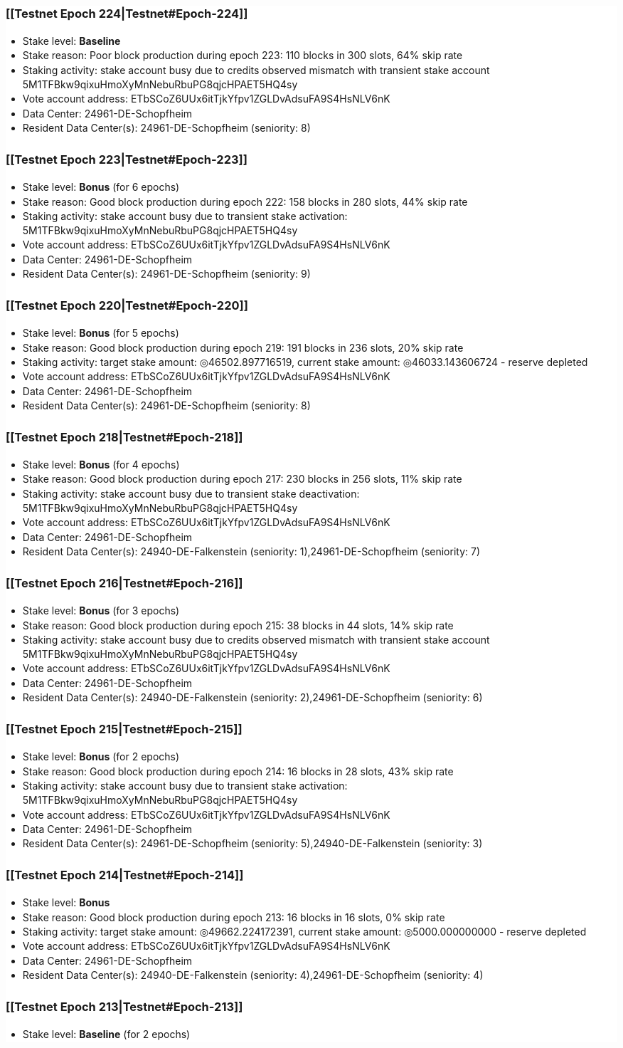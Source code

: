 ### [[Testnet Epoch 224|Testnet#Epoch-224]]
* Stake level: **Baseline**
* Stake reason: Poor block production during epoch 223: 110 blocks in 300 slots, 64% skip rate
* Staking activity: stake account busy due to credits observed mismatch with transient stake account 5M1TFBkw9qixuHmoXyMnNebuRbuPG8qjcHPAET5HQ4sy
* Vote account address: ETbSCoZ6UUx6itTjkYfpv1ZGLDvAdsuFA9S4HsNLV6nK
* Data Center: 24961-DE-Schopfheim
* Resident Data Center(s): 24961-DE-Schopfheim (seniority: 8)
### [[Testnet Epoch 223|Testnet#Epoch-223]]
* Stake level: **Bonus** (for 6 epochs)
* Stake reason: Good block production during epoch 222: 158 blocks in 280 slots, 44% skip rate
* Staking activity: stake account busy due to transient stake activation: 5M1TFBkw9qixuHmoXyMnNebuRbuPG8qjcHPAET5HQ4sy
* Vote account address: ETbSCoZ6UUx6itTjkYfpv1ZGLDvAdsuFA9S4HsNLV6nK
* Data Center: 24961-DE-Schopfheim
* Resident Data Center(s): 24961-DE-Schopfheim (seniority: 9)
### [[Testnet Epoch 220|Testnet#Epoch-220]]
* Stake level: **Bonus** (for 5 epochs)
* Stake reason: Good block production during epoch 219: 191 blocks in 236 slots, 20% skip rate
* Staking activity: target stake amount: ◎46502.897716519, current stake amount: ◎46033.143606724 - reserve depleted
* Vote account address: ETbSCoZ6UUx6itTjkYfpv1ZGLDvAdsuFA9S4HsNLV6nK
* Data Center: 24961-DE-Schopfheim
* Resident Data Center(s): 24961-DE-Schopfheim (seniority: 8)
### [[Testnet Epoch 218|Testnet#Epoch-218]]
* Stake level: **Bonus** (for 4 epochs)
* Stake reason: Good block production during epoch 217: 230 blocks in 256 slots, 11% skip rate
* Staking activity: stake account busy due to transient stake deactivation: 5M1TFBkw9qixuHmoXyMnNebuRbuPG8qjcHPAET5HQ4sy
* Vote account address: ETbSCoZ6UUx6itTjkYfpv1ZGLDvAdsuFA9S4HsNLV6nK
* Data Center: 24961-DE-Schopfheim
* Resident Data Center(s): 24940-DE-Falkenstein (seniority: 1),24961-DE-Schopfheim (seniority: 7)
### [[Testnet Epoch 216|Testnet#Epoch-216]]
* Stake level: **Bonus** (for 3 epochs)
* Stake reason: Good block production during epoch 215: 38 blocks in 44 slots, 14% skip rate
* Staking activity: stake account busy due to credits observed mismatch with transient stake account 5M1TFBkw9qixuHmoXyMnNebuRbuPG8qjcHPAET5HQ4sy
* Vote account address: ETbSCoZ6UUx6itTjkYfpv1ZGLDvAdsuFA9S4HsNLV6nK
* Data Center: 24961-DE-Schopfheim
* Resident Data Center(s): 24940-DE-Falkenstein (seniority: 2),24961-DE-Schopfheim (seniority: 6)
### [[Testnet Epoch 215|Testnet#Epoch-215]]
* Stake level: **Bonus** (for 2 epochs)
* Stake reason: Good block production during epoch 214: 16 blocks in 28 slots, 43% skip rate
* Staking activity: stake account busy due to transient stake activation: 5M1TFBkw9qixuHmoXyMnNebuRbuPG8qjcHPAET5HQ4sy
* Vote account address: ETbSCoZ6UUx6itTjkYfpv1ZGLDvAdsuFA9S4HsNLV6nK
* Data Center: 24961-DE-Schopfheim
* Resident Data Center(s): 24961-DE-Schopfheim (seniority: 5),24940-DE-Falkenstein (seniority: 3)
### [[Testnet Epoch 214|Testnet#Epoch-214]]
* Stake level: **Bonus**
* Stake reason: Good block production during epoch 213: 16 blocks in 16 slots, 0% skip rate
* Staking activity: target stake amount: ◎49662.224172391, current stake amount: ◎5000.000000000 - reserve depleted
* Vote account address: ETbSCoZ6UUx6itTjkYfpv1ZGLDvAdsuFA9S4HsNLV6nK
* Data Center: 24961-DE-Schopfheim
* Resident Data Center(s): 24940-DE-Falkenstein (seniority: 4),24961-DE-Schopfheim (seniority: 4)
### [[Testnet Epoch 213|Testnet#Epoch-213]]
* Stake level: **Baseline** (for 2 epochs)